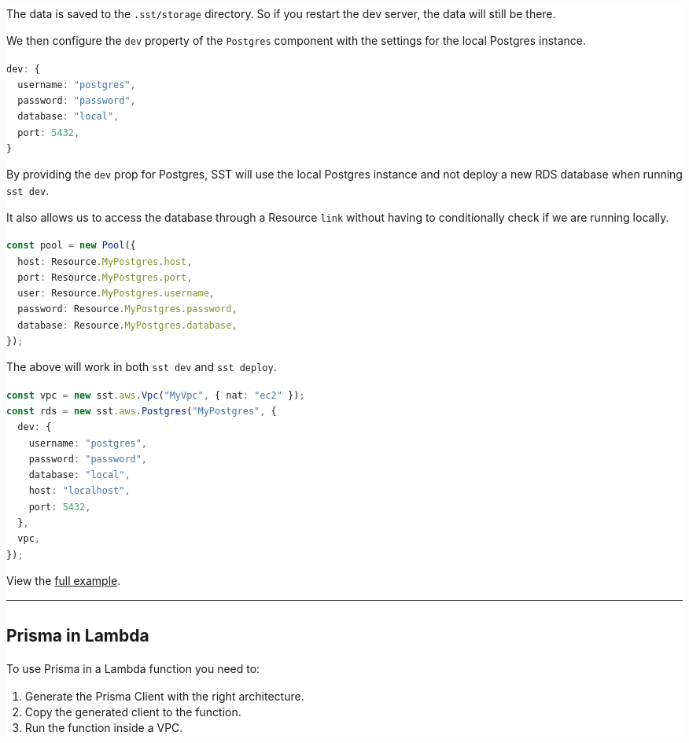 The data is saved to the `.sst/storage` directory. So if you restart the dev server, the data will still be there.

We then configure the `dev` property of the `Postgres` component with the settings for the local Postgres instance.

```ts
dev: {
  username: "postgres",
  password: "password",
  database: "local",
  port: 5432,
}
```

By providing the `dev` prop for Postgres, SST will use the local Postgres instance and not deploy a new RDS database when running `sst dev`.

It also allows us to access the database through a Resource `link` without having to conditionally check if we are running locally.

```ts
const pool = new Pool({
  host: Resource.MyPostgres.host,
  port: Resource.MyPostgres.port,
  user: Resource.MyPostgres.username,
  password: Resource.MyPostgres.password,
  database: Resource.MyPostgres.database,
});
```

The above will work in both `sst dev` and `sst deploy`.

```ts
const vpc = new sst.aws.Vpc("MyVpc", { nat: "ec2" });
const rds = new sst.aws.Postgres("MyPostgres", {
  dev: {
    username: "postgres",
    password: "password",
    database: "local",
    host: "localhost",
    port: 5432,
  },
  vpc,
});
```

View the [full example](https://github.com/sst/sst/tree/dev/examples/aws-postgres-local).

---

## Prisma in Lambda

To use Prisma in a Lambda function you need to:
1. Generate the Prisma Client with the right architecture.
2. Copy the generated client to the function.
3. Run the function inside a VPC.
